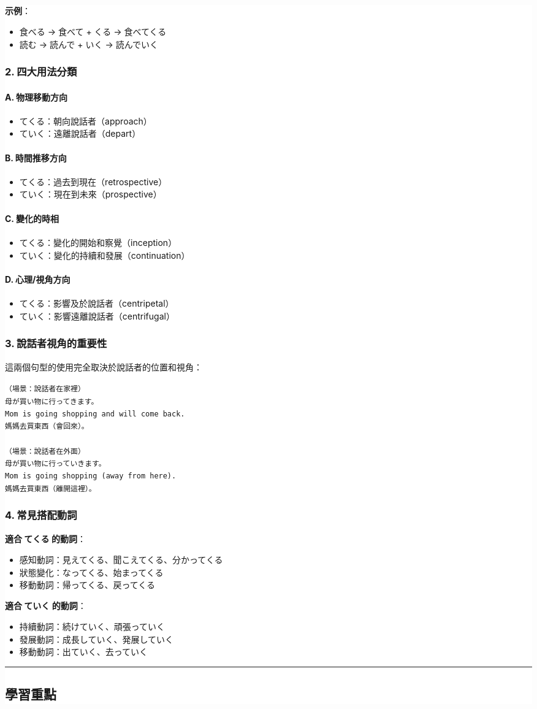 **示例**：
- 食べる → 食べて + くる → 食べてくる
- 読む → 読んで + いく → 読んでいく

### 2. 四大用法分類

#### A. 物理移動方向
- てくる：朝向說話者（approach）
- ていく：遠離說話者（depart）

#### B. 時間推移方向
- てくる：過去到現在（retrospective）
- ていく：現在到未來（prospective）

#### C. 變化的時相
- てくる：變化的開始和察覺（inception）
- ていく：變化的持續和發展（continuation）

#### D. 心理/視角方向
- てくる：影響及於說話者（centripetal）
- ていく：影響遠離說話者（centrifugal）

### 3. 說話者視角的重要性

這兩個句型的使用完全取決於說話者的位置和視角：

```
（場景：說話者在家裡）
母が買い物に行ってきます。
Mom is going shopping and will come back.
媽媽去買東西（會回來）。

（場景：說話者在外面）
母が買い物に行っていきます。
Mom is going shopping (away from here).
媽媽去買東西（離開這裡）。
```

### 4. 常見搭配動詞

**適合 てくる 的動詞**：
- 感知動詞：見えてくる、聞こえてくる、分かってくる
- 狀態變化：なってくる、始まってくる
- 移動動詞：帰ってくる、戻ってくる

**適合 ていく 的動詞**：
- 持續動詞：続けていく、頑張っていく
- 發展動詞：成長していく、発展していく
- 移動動詞：出ていく、去っていく

---

## 學習重點
